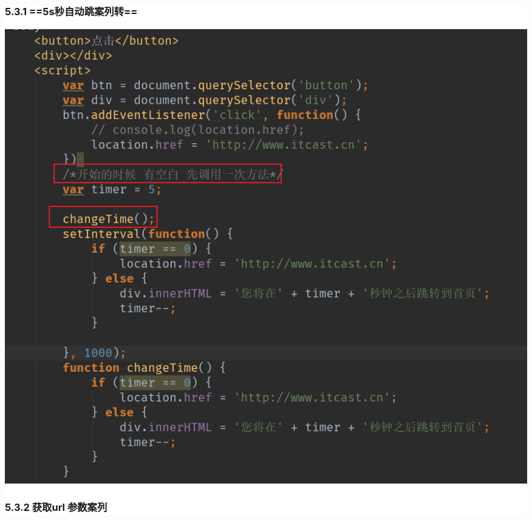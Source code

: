 ### 5.3.1 ==5s秒自动跳案列转==

![image-20220530221937469](../../图片/image-20220530221937469.png)

### 5.3.2 获取url 参数案列
